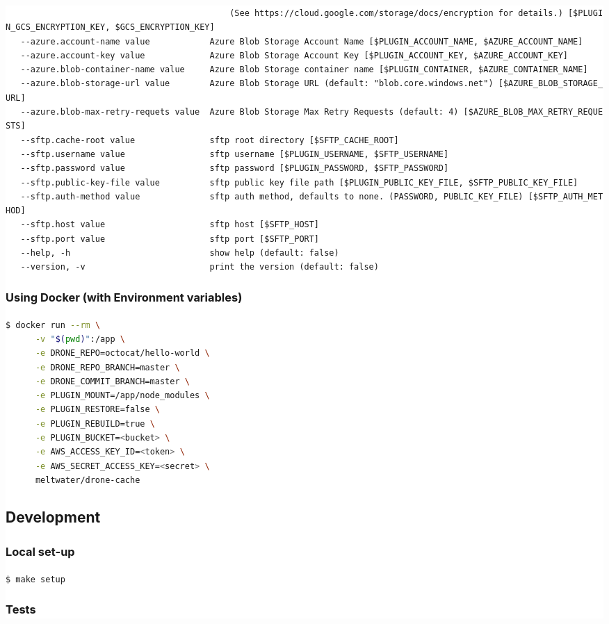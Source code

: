 ```txt
                                             (See https://cloud.google.com/storage/docs/encryption for details.) [$PLUGIN_GCS_ENCRYPTION_KEY, $GCS_ENCRYPTION_KEY]
   --azure.account-name value            Azure Blob Storage Account Name [$PLUGIN_ACCOUNT_NAME, $AZURE_ACCOUNT_NAME]
   --azure.account-key value             Azure Blob Storage Account Key [$PLUGIN_ACCOUNT_KEY, $AZURE_ACCOUNT_KEY]
   --azure.blob-container-name value     Azure Blob Storage container name [$PLUGIN_CONTAINER, $AZURE_CONTAINER_NAME]
   --azure.blob-storage-url value        Azure Blob Storage URL (default: "blob.core.windows.net") [$AZURE_BLOB_STORAGE_URL]
   --azure.blob-max-retry-requets value  Azure Blob Storage Max Retry Requests (default: 4) [$AZURE_BLOB_MAX_RETRY_REQUESTS]
   --sftp.cache-root value               sftp root directory [$SFTP_CACHE_ROOT]
   --sftp.username value                 sftp username [$PLUGIN_USERNAME, $SFTP_USERNAME]
   --sftp.password value                 sftp password [$PLUGIN_PASSWORD, $SFTP_PASSWORD]
   --sftp.public-key-file value          sftp public key file path [$PLUGIN_PUBLIC_KEY_FILE, $SFTP_PUBLIC_KEY_FILE]
   --sftp.auth-method value              sftp auth method, defaults to none. (PASSWORD, PUBLIC_KEY_FILE) [$SFTP_AUTH_METHOD]
   --sftp.host value                     sftp host [$SFTP_HOST]
   --sftp.port value                     sftp port [$SFTP_PORT]
   --help, -h                            show help (default: false)
   --version, -v                         print the version (default: false)
```

### Using Docker (with Environment variables)

```bash
$ docker run --rm \
      -v "$(pwd)":/app \
      -e DRONE_REPO=octocat/hello-world \
      -e DRONE_REPO_BRANCH=master \
      -e DRONE_COMMIT_BRANCH=master \
      -e PLUGIN_MOUNT=/app/node_modules \
      -e PLUGIN_RESTORE=false \
      -e PLUGIN_REBUILD=true \
      -e PLUGIN_BUCKET=<bucket> \
      -e AWS_ACCESS_KEY_ID=<token> \
      -e AWS_SECRET_ACCESS_KEY=<secret> \
      meltwater/drone-cache
```

## Development

### Local set-up

```console
$ make setup
```

### Tests


[//]: # (TODO: Move to a dedicated directory in docs, per backend!)